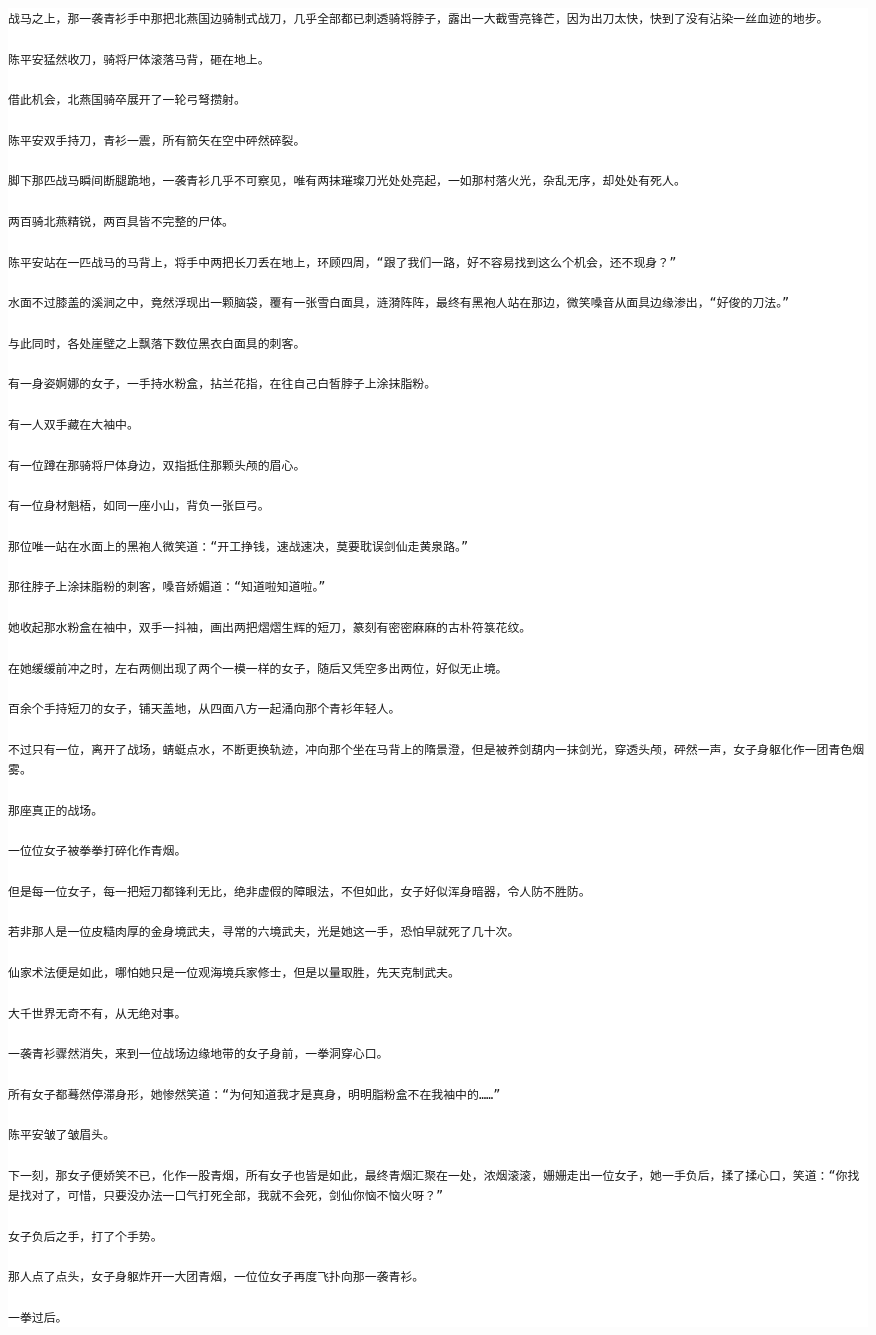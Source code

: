    战马之上，那一袭青衫手中那把北燕国边骑制式战刀，几乎全部都已刺透骑将脖子，露出一大截雪亮锋芒，因为出刀太快，快到了没有沾染一丝血迹的地步。

    陈平安猛然收刀，骑将尸体滚落马背，砸在地上。

    借此机会，北燕国骑卒展开了一轮弓弩攒射。

    陈平安双手持刀，青衫一震，所有箭矢在空中砰然碎裂。

    脚下那匹战马瞬间断腿跪地，一袭青衫几乎不可察见，唯有两抹璀璨刀光处处亮起，一如那村落火光，杂乱无序，却处处有死人。

    两百骑北燕精锐，两百具皆不完整的尸体。

    陈平安站在一匹战马的马背上，将手中两把长刀丢在地上，环顾四周，“跟了我们一路，好不容易找到这么个机会，还不现身？”

    水面不过膝盖的溪涧之中，竟然浮现出一颗脑袋，覆有一张雪白面具，涟漪阵阵，最终有黑袍人站在那边，微笑嗓音从面具边缘渗出，“好俊的刀法。”

    与此同时，各处崖壁之上飘落下数位黑衣白面具的刺客。

    有一身姿婀娜的女子，一手持水粉盒，拈兰花指，在往自己白皙脖子上涂抹脂粉。

    有一人双手藏在大袖中。

    有一位蹲在那骑将尸体身边，双指抵住那颗头颅的眉心。

    有一位身材魁梧，如同一座小山，背负一张巨弓。

    那位唯一站在水面上的黑袍人微笑道：“开工挣钱，速战速决，莫要耽误剑仙走黄泉路。”

    那往脖子上涂抹脂粉的刺客，嗓音娇媚道：“知道啦知道啦。”

    她收起那水粉盒在袖中，双手一抖袖，画出两把熠熠生辉的短刀，篆刻有密密麻麻的古朴符箓花纹。

    在她缓缓前冲之时，左右两侧出现了两个一模一样的女子，随后又凭空多出两位，好似无止境。

    百余个手持短刀的女子，铺天盖地，从四面八方一起涌向那个青衫年轻人。

    不过只有一位，离开了战场，蜻蜓点水，不断更换轨迹，冲向那个坐在马背上的隋景澄，但是被养剑葫内一抹剑光，穿透头颅，砰然一声，女子身躯化作一团青色烟雾。

    那座真正的战场。

    一位位女子被拳拳打碎化作青烟。

    但是每一位女子，每一把短刀都锋利无比，绝非虚假的障眼法，不但如此，女子好似浑身暗器，令人防不胜防。

    若非那人是一位皮糙肉厚的金身境武夫，寻常的六境武夫，光是她这一手，恐怕早就死了几十次。

    仙家术法便是如此，哪怕她只是一位观海境兵家修士，但是以量取胜，先天克制武夫。

    大千世界无奇不有，从无绝对事。

    一袭青衫骤然消失，来到一位战场边缘地带的女子身前，一拳洞穿心口。

    所有女子都蓦然停滞身形，她惨然笑道：“为何知道我才是真身，明明脂粉盒不在我袖中的……”

    陈平安皱了皱眉头。

    下一刻，那女子便娇笑不已，化作一股青烟，所有女子也皆是如此，最终青烟汇聚在一处，浓烟滚滚，姗姗走出一位女子，她一手负后，揉了揉心口，笑道：“你找是找对了，可惜，只要没办法一口气打死全部，我就不会死，剑仙你恼不恼火呀？”

    女子负后之手，打了个手势。

    那人点了点头，女子身躯炸开一大团青烟，一位位女子再度飞扑向那一袭青衫。

    一拳过后。
